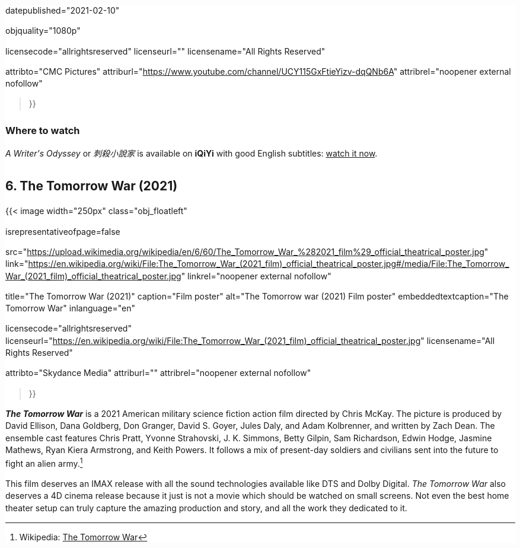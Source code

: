   datepublished="2021-02-10"

  objquality="1080p"

  licensecode="allrightsreserved"
  licenseurl=""
  licensename="All Rights Reserved"

  attribto="CMC Pictures"
  attriburl="https://www.youtube.com/channel/UCY115GxFtieYizv-dqQNb6A"
  attribrel="noopener external nofollow"
>}}

[^d]: Wikipedia: [A Writer's Odyssey](https://en.wikipedia.org/wiki/A_Writer%27s_Odyssey)

### Where to watch
*A Writer's Odyssey* or *刺殺小說家* is available on **iQiYi** with good English subtitles: [watch it now](https://www.iq.com/play/2ad4rowlurg?sh_pltf=4&lang=en_us).

## 6. The Tomorrow War (2021)
{{< image
  width="250px"
  class="obj_floatleft"

  isrepresentativeofpage=false

  src="https://upload.wikimedia.org/wikipedia/en/6/60/The_Tomorrow_War_%282021_film%29_official_theatrical_poster.jpg"
  link="https://en.wikipedia.org/wiki/File:The_Tomorrow_War_(2021_film)_official_theatrical_poster.jpg#/media/File:The_Tomorrow_War_(2021_film)_official_theatrical_poster.jpg"
  linkrel="noopener external nofollow"

  title="The Tomorrow War (2021)"
  caption="Film poster"
  alt="The Tomorrow war (2021) Film poster"
  embeddedtextcaption="The Tomorrow War"
  inlanguage="en"

  licensecode="allrightsreserved"
  licenseurl="https://en.wikipedia.org/wiki/File:The_Tomorrow_War_(2021_film)_official_theatrical_poster.jpg"
  licensename="All Rights Reserved"

  attribto="Skydance Media"
  attriburl=""
  attribrel="noopener external nofollow"
>}}

***The Tomorrow War*** is a 2021 American military science fiction action film directed by Chris McKay. The picture is produced by David Ellison, Dana Goldberg, Don Granger, David S. Goyer, Jules Daly, and Adam Kolbrenner, and written by Zach Dean. The ensemble cast features Chris Pratt, Yvonne Strahovski, J. K. Simmons, Betty Gilpin, Sam Richardson, Edwin Hodge, Jasmine Mathews, Ryan Kiera Armstrong, and Keith Powers. It follows a mix of present-day soldiers and civilians sent into the future to fight an alien army.[^e]

This film deserves an IMAX release with all the sound technologies available like DTS and Dolby Digital. *The Tomorrow War* also deserves a 4D cinema release because it just is not a movie which should be watched on small screens. Not even the best home theater setup can truly capture the amazing production and story, and all the work they dedicated to it.


[^a]: Wikipedia: [Black Widow (2021 film)](https://en.wikipedia.org/wiki/Black_Widow_(2021_film))
[^b]: Wikipedia: [Infinite (film)](https://en.wikipedia.org/wiki/Infinite_(film))
[^c]: Wikipedia: [Without Remorse (film)](https://en.wikipedia.org/wiki/Without_Remorse_(film))
[^e]: Wikipedia: [The Tomorrow War](https://en.wikipedia.org/wiki/The_Tomorrow_War)
[^f]: Wikipedia: [Shang-Chi and the Legend of the Ten Rings](https://en.wikipedia.org/wiki/Shang-Chi_and_the_Legend_of_the_Ten_Rings)
[^g]: Wikipedia: [Mission: Possible](https://en.wikipedia.org/wiki/Mission:_Possible)
[^h]: Wikipedia: [Rurouni Kenshin: The Final](https://en.wikipedia.org/wiki/Rurouni_Kenshin:_The_Final)
[^i]: Wikipedia: [Rurouni Kenshin: The Beginning](https://en.wikipedia.org/wiki/Rurouni_Kenshin:_The_Beginning)
[^j]: Wikipedia: [Space Sweepers](https://en.wikipedia.org/wiki/Space_Sweepers)
[^k]: Wikipedia: [Dune (2021 film)](https://en.wikipedia.org/wiki/Dune_(2021_film))
[^l]: Wikipedia: [F9 (film)](https://en.wikipedia.org/wiki/F9_(film))